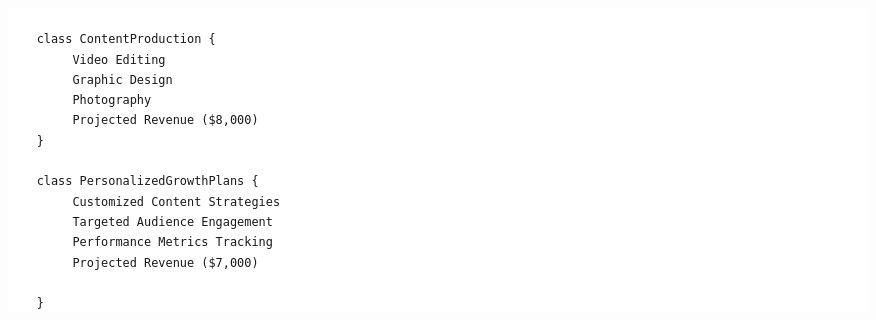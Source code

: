 ```mermaid
    
    class ContentProduction {
         Video Editing
         Graphic Design
         Photography
         Projected Revenue ($8,000)
    }
    
    class PersonalizedGrowthPlans {
         Customized Content Strategies
         Targeted Audience Engagement
         Performance Metrics Tracking
         Projected Revenue ($7,000)
         
    }

```
